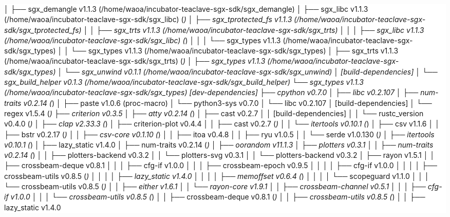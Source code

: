 │   ├── sgx_demangle v1.1.3 (/home/waoa/incubator-teaclave-sgx-sdk/sgx_demangle)
│   ├── sgx_libc v1.1.3 (/home/waoa/incubator-teaclave-sgx-sdk/sgx_libc) (*)
│   ├── sgx_tprotected_fs v1.1.3 (/home/waoa/incubator-teaclave-sgx-sdk/sgx_tprotected_fs)
│   │   ├── sgx_trts v1.1.3 (/home/waoa/incubator-teaclave-sgx-sdk/sgx_trts)
│   │   │   ├── sgx_libc v1.1.3 (/home/waoa/incubator-teaclave-sgx-sdk/sgx_libc) (*)
│   │   │   └── sgx_types v1.1.3 (/home/waoa/incubator-teaclave-sgx-sdk/sgx_types)
│   │   └── sgx_types v1.1.3 (/home/waoa/incubator-teaclave-sgx-sdk/sgx_types)
│   ├── sgx_trts v1.1.3 (/home/waoa/incubator-teaclave-sgx-sdk/sgx_trts) (*)
│   ├── sgx_types v1.1.3 (/home/waoa/incubator-teaclave-sgx-sdk/sgx_types)
│   └── sgx_unwind v0.1.1 (/home/waoa/incubator-teaclave-sgx-sdk/sgx_unwind)
│       [build-dependencies]
│       └── sgx_build_helper v0.1.3 (/home/waoa/incubator-teaclave-sgx-sdk/sgx_build_helper)
└── sgx_types v1.1.3 (/home/waoa/incubator-teaclave-sgx-sdk/sgx_types)
[dev-dependencies]
├── cpython v0.7.0
│   ├── libc v0.2.107
│   ├── num-traits v0.2.14 (*)
│   ├── paste v1.0.6 (proc-macro)
│   └── python3-sys v0.7.0
│       └── libc v0.2.107
│       [build-dependencies]
│       └── regex v1.5.4 (*)
├── criterion v0.3.5
│   ├── atty v0.2.14 (*)
│   ├── cast v0.2.7
│   │   [build-dependencies]
│   │   └── rustc_version v0.4.0 (*)
│   ├── clap v2.33.3 (*)
│   ├── criterion-plot v0.4.4
│   │   ├── cast v0.2.7 (*)
│   │   └── itertools v0.10.1 (*)
│   ├── csv v1.1.6
│   │   ├── bstr v0.2.17 (*)
│   │   ├── csv-core v0.1.10 (*)
│   │   ├── itoa v0.4.8
│   │   ├── ryu v1.0.5
│   │   └── serde v1.0.130 (*)
│   ├── itertools v0.10.1 (*)
│   ├── lazy_static v1.4.0
│   ├── num-traits v0.2.14 (*)
│   ├── oorandom v11.1.3
│   ├── plotters v0.3.1
│   │   ├── num-traits v0.2.14 (*)
│   │   ├── plotters-backend v0.3.2
│   │   └── plotters-svg v0.3.1
│   │       └── plotters-backend v0.3.2
│   ├── rayon v1.5.1
│   │   ├── crossbeam-deque v0.8.1
│   │   │   ├── cfg-if v1.0.0
│   │   │   ├── crossbeam-epoch v0.9.5
│   │   │   │   ├── cfg-if v1.0.0
│   │   │   │   ├── crossbeam-utils v0.8.5 (*)
│   │   │   │   ├── lazy_static v1.4.0
│   │   │   │   ├── memoffset v0.6.4 (*)
│   │   │   │   └── scopeguard v1.1.0
│   │   │   └── crossbeam-utils v0.8.5 (*)
│   │   ├── either v1.6.1
│   │   └── rayon-core v1.9.1
│   │       ├── crossbeam-channel v0.5.1
│   │       │   ├── cfg-if v1.0.0
│   │       │   └── crossbeam-utils v0.8.5 (*)
│   │       ├── crossbeam-deque v0.8.1 (*)
│   │       ├── crossbeam-utils v0.8.5 (*)
│   │       ├── lazy_static v1.4.0